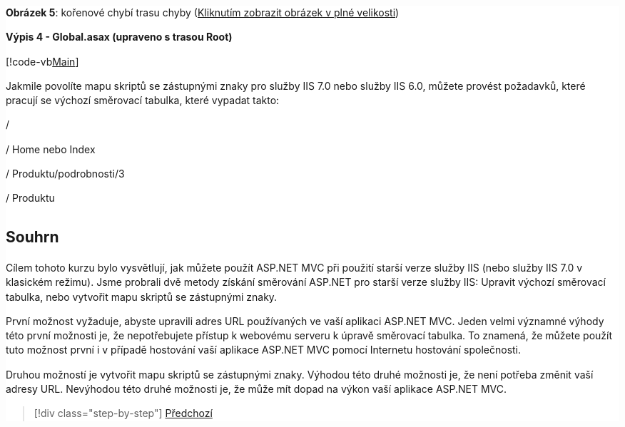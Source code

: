 **Obrázek 5**: kořenové chybí trasu chyby ([Kliknutím zobrazit obrázek v plné velikosti](using-asp-net-mvc-with-different-versions-of-iis-vb/_static/image10.png))


**Výpis 4 - Global.asax (upraveno s trasou Root)**

[!code-vb[Main](using-asp-net-mvc-with-different-versions-of-iis-vb/samples/sample4.vb)]

Jakmile povolíte mapu skriptů se zástupnými znaky pro služby IIS 7.0 nebo služby IIS 6.0, můžete provést požadavků, které pracují se výchozí směrovací tabulka, které vypadat takto:

/

/ Home nebo Index

/ Produktu/podrobnosti/3

/ Produktu

## <a name="summary"></a>Souhrn

Cílem tohoto kurzu bylo vysvětlují, jak můžete použít ASP.NET MVC při použití starší verze služby IIS (nebo služby IIS 7.0 v klasickém režimu). Jsme probrali dvě metody získání směrování ASP.NET pro starší verze služby IIS: Upravit výchozí směrovací tabulka, nebo vytvořit mapu skriptů se zástupnými znaky.

První možnost vyžaduje, abyste upravili adres URL používaných ve vaší aplikaci ASP.NET MVC. Jeden velmi významné výhody této první možnosti je, že nepotřebujete přístup k webovému serveru k úpravě směrovací tabulka. To znamená, že můžete použít tuto možnost první i v případě hostování vaší aplikace ASP.NET MVC pomocí Internetu hostování společnosti.

Druhou možností je vytvořit mapu skriptů se zástupnými znaky. Výhodou této druhé možnosti je, že není potřeba změnit vaší adresy URL. Nevýhodou této druhé možnosti je, že může mít dopad na výkon vaší aplikace ASP.NET MVC.

>[!div class="step-by-step"]
[Předchozí](using-asp-net-mvc-with-different-versions-of-iis-cs.md)
